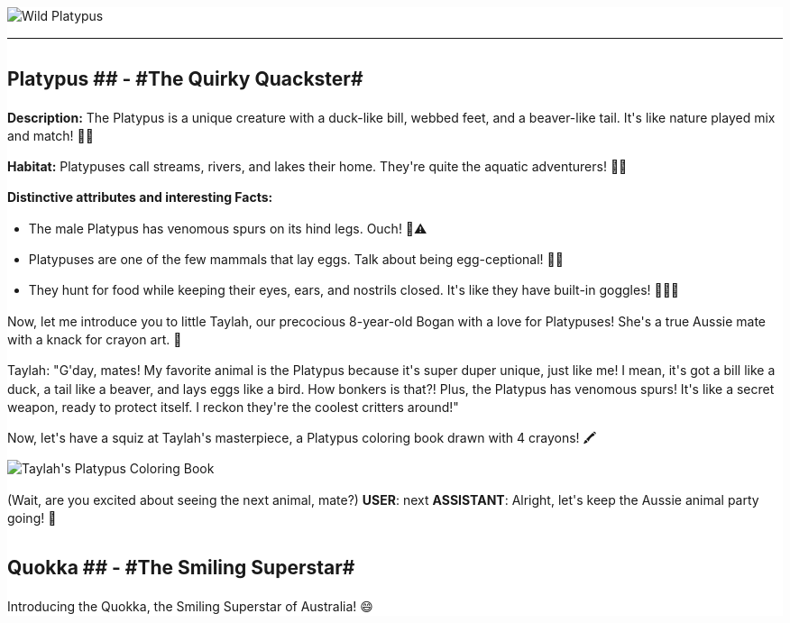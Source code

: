 

![Wild Platypus](https://source.unsplash.com/1280x720/?wild-platypus)



----



## Platypus  ##  -  #The Quirky Quackster#



**Description:** The Platypus is a unique creature with a duck-like bill, webbed feet, and a beaver-like tail. It's like nature played mix and match! 🦆🦔



**Habitat:** Platypuses call streams, rivers, and lakes their home. They're quite the aquatic adventurers! 🌊💦



**Distinctive attributes and interesting Facts:**

- The male Platypus has venomous spurs on its hind legs. Ouch! 🐾⚠️

- Platypuses are one of the few mammals that lay eggs. Talk about being egg-ceptional! 🥚🐣

- They hunt for food while keeping their eyes, ears, and nostrils closed. It's like they have built-in goggles! 👀🏊‍♀️



Now, let me introduce you to little Taylah, our precocious 8-year-old Bogan with a love for Platypuses! She's a true Aussie mate with a knack for crayon art. 🎨



Taylah: "G'day, mates! My favorite animal is the Platypus because it's super duper unique, just like me! I mean, it's got a bill like a duck, a tail like a beaver, and lays eggs like a bird. How bonkers is that?! Plus, the Platypus has venomous spurs! It's like a secret weapon, ready to protect itself. I reckon they're the coolest critters around!"



Now, let's have a squiz at Taylah's masterpiece, a Platypus coloring book drawn with 4 crayons! 🖍️



![Taylah's Platypus Coloring Book](https://image.pollinations.ai/prompt/A%20platypus%20coloring%20book%20drawn%20by%20a%20child%20using%204%20crayons)



(Wait, are you excited about seeing the next animal, mate?)
**USER**: next
**ASSISTANT**: Alright, let's keep the Aussie animal party going! 🎉



## Quokka  ##  -  #The Smiling Superstar#



Introducing the Quokka, the Smiling Superstar of Australia! 😄
